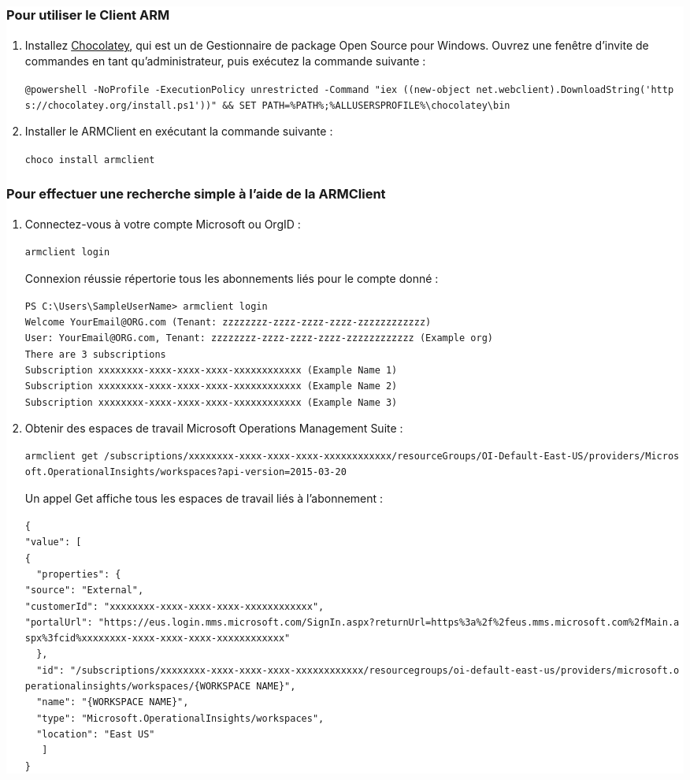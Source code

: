 ### <a name="to-use-the-arm-client"></a>Pour utiliser le Client ARM

1. Installez [Chocolatey](https://chocolatey.org/), qui est un de Gestionnaire de package Open Source pour Windows. Ouvrez une fenêtre d’invite de commandes en tant qu’administrateur, puis exécutez la commande suivante :

    ```
    @powershell -NoProfile -ExecutionPolicy unrestricted -Command "iex ((new-object net.webclient).DownloadString('https://chocolatey.org/install.ps1'))" && SET PATH=%PATH%;%ALLUSERSPROFILE%\chocolatey\bin
    ```

2. Installer le ARMClient en exécutant la commande suivante :

    ```
    choco install armclient
    ```

### <a name="to-perform-a-simple-search-using-the-armclient"></a>Pour effectuer une recherche simple à l’aide de la ARMClient

1. Connectez-vous à votre compte Microsoft ou OrgID :

    ```
    armclient login
    ```

    Connexion réussie répertorie tous les abonnements liés pour le compte donné :

    ```
    PS C:\Users\SampleUserName> armclient login
    Welcome YourEmail@ORG.com (Tenant: zzzzzzzz-zzzz-zzzz-zzzz-zzzzzzzzzzzz)
    User: YourEmail@ORG.com, Tenant: zzzzzzzz-zzzz-zzzz-zzzz-zzzzzzzzzzzz (Example org)
    There are 3 subscriptions
    Subscription xxxxxxxx-xxxx-xxxx-xxxx-xxxxxxxxxxxx (Example Name 1)
    Subscription xxxxxxxx-xxxx-xxxx-xxxx-xxxxxxxxxxxx (Example Name 2)
    Subscription xxxxxxxx-xxxx-xxxx-xxxx-xxxxxxxxxxxx (Example Name 3)
    ```

2. Obtenir des espaces de travail Microsoft Operations Management Suite :

    ```
    armclient get /subscriptions/xxxxxxxx-xxxx-xxxx-xxxx-xxxxxxxxxxxx/resourceGroups/OI-Default-East-US/providers/Microsoft.OperationalInsights/workspaces?api-version=2015-03-20
    ```

    Un appel Get affiche tous les espaces de travail liés à l’abonnement :

    ```
    {
    "value": [
    {
      "properties": {
    "source": "External",
    "customerId": "xxxxxxxx-xxxx-xxxx-xxxx-xxxxxxxxxxxx",
    "portalUrl": "https://eus.login.mms.microsoft.com/SignIn.aspx?returnUrl=https%3a%2f%2feus.mms.microsoft.com%2fMain.aspx%3fcid%xxxxxxxx-xxxx-xxxx-xxxx-xxxxxxxxxxxx"
      },
      "id": "/subscriptions/xxxxxxxx-xxxx-xxxx-xxxx-xxxxxxxxxxxx/resourcegroups/oi-default-east-us/providers/microsoft.operationalinsights/workspaces/{WORKSPACE NAME}",
      "name": "{WORKSPACE NAME}",
      "type": "Microsoft.OperationalInsights/workspaces",
      "location": "East US"
       ]
    }
    ```